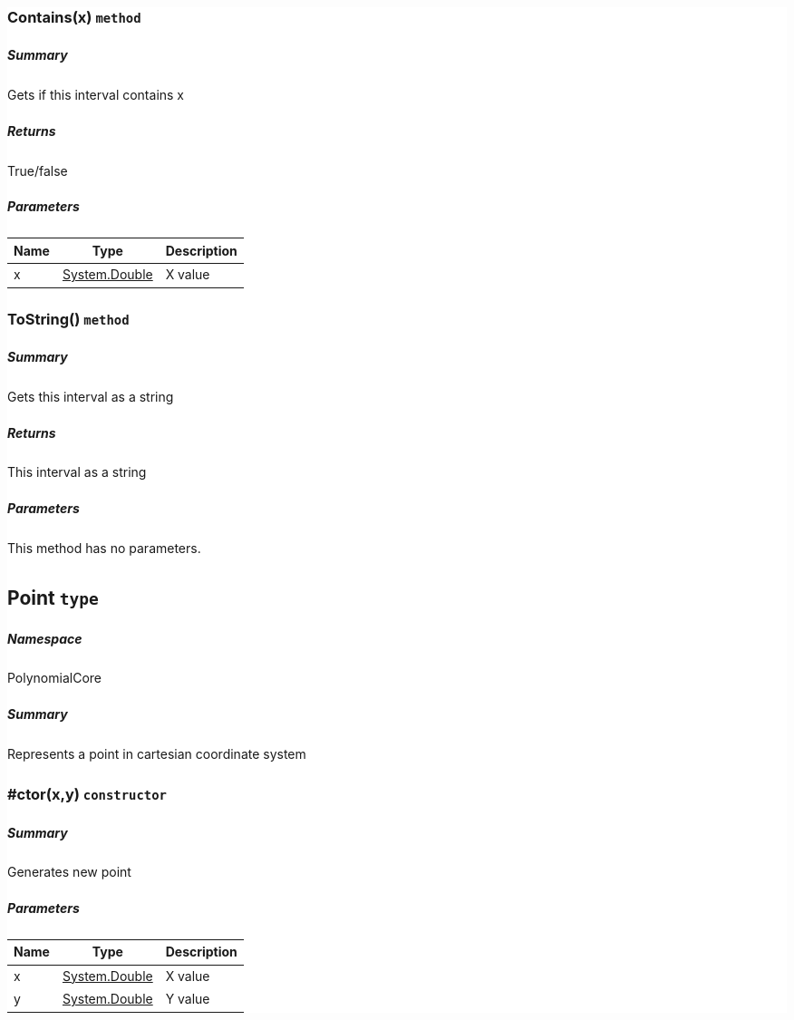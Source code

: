 <a name='M-PolynomialCore-Interval-Contains-System-Double-'></a>
### Contains(x) `method`

##### Summary

Gets if this interval contains x

##### Returns

True/false

##### Parameters

| Name | Type | Description |
| ---- | ---- | ----------- |
| x | [System.Double](http://msdn.microsoft.com/query/dev14.query?appId=Dev14IDEF1&l=EN-US&k=k:System.Double 'System.Double') | X value |

<a name='M-PolynomialCore-Interval-ToString'></a>
### ToString() `method`

##### Summary

Gets this interval as a string

##### Returns

This interval as a string

##### Parameters

This method has no parameters.

<a name='T-PolynomialCore-Point'></a>
## Point `type`

##### Namespace

PolynomialCore

##### Summary

Represents a point in cartesian coordinate system

<a name='M-PolynomialCore-Point-#ctor-System-Double,System-Double-'></a>
### #ctor(x,y) `constructor`

##### Summary

Generates new point

##### Parameters

| Name | Type | Description |
| ---- | ---- | ----------- |
| x | [System.Double](http://msdn.microsoft.com/query/dev14.query?appId=Dev14IDEF1&l=EN-US&k=k:System.Double 'System.Double') | X value |
| y | [System.Double](http://msdn.microsoft.com/query/dev14.query?appId=Dev14IDEF1&l=EN-US&k=k:System.Double 'System.Double') | Y value |
